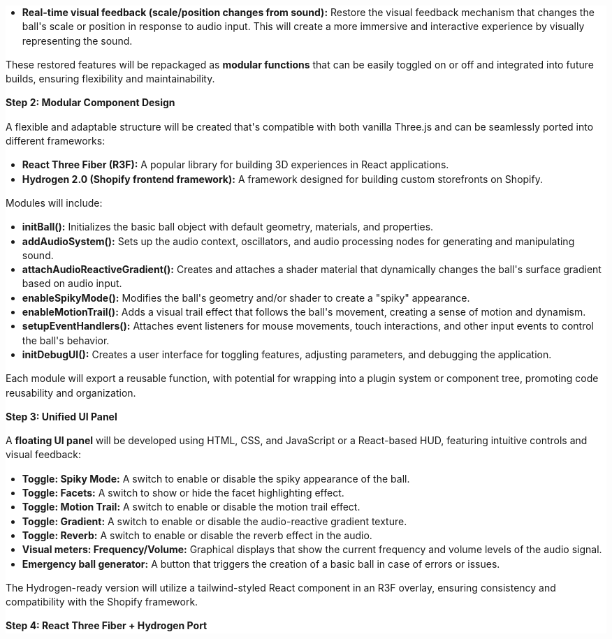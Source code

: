 * **Real-time visual feedback (scale/position changes from sound):**  Restore the visual feedback mechanism that changes the ball's scale or position in response to audio input. This will create a more immersive and interactive experience by visually representing the sound.

These restored features will be repackaged as **modular functions** that can be easily toggled on or off and integrated into future builds, ensuring flexibility and maintainability.

**Step 2: Modular Component Design**

A flexible and adaptable structure will be created that's compatible with both vanilla Three.js and can be seamlessly ported into different frameworks:

* **React Three Fiber (R3F):**  A popular library for building 3D experiences in React applications.  
* **Hydrogen 2.0 (Shopify frontend framework):**  A framework designed for building custom storefronts on Shopify.

Modules will include:

* **initBall():**  Initializes the basic ball object with default geometry, materials, and properties.  
* **addAudioSystem():**  Sets up the audio context, oscillators, and audio processing nodes for generating and manipulating sound.  
* **attachAudioReactiveGradient():**  Creates and attaches a shader material that dynamically changes the ball's surface gradient based on audio input.  
* **enableSpikyMode():**  Modifies the ball's geometry and/or shader to create a "spiky" appearance.  
* **enableMotionTrail():**  Adds a visual trail effect that follows the ball's movement, creating a sense of motion and dynamism.  
* **setupEventHandlers():**  Attaches event listeners for mouse movements, touch interactions, and other input events to control the ball's behavior.  
* **initDebugUI():**  Creates a user interface for toggling features, adjusting parameters, and debugging the application.

Each module will export a reusable function, with potential for wrapping into a plugin system or component tree, promoting code reusability and organization.

**Step 3: Unified UI Panel**

A **floating UI panel** will be developed using HTML, CSS, and JavaScript or a React-based HUD, featuring intuitive controls and visual feedback:

* **Toggle: Spiky Mode:**  A switch to enable or disable the spiky appearance of the ball.  
* **Toggle: Facets:**  A switch to show or hide the facet highlighting effect.  
* **Toggle: Motion Trail:**  A switch to enable or disable the motion trail effect.  
* **Toggle: Gradient:**  A switch to enable or disable the audio-reactive gradient texture.  
* **Toggle: Reverb:**  A switch to enable or disable the reverb effect in the audio.  
* **Visual meters: Frequency/Volume:**  Graphical displays that show the current frequency and volume levels of the audio signal.  
* **Emergency ball generator:**  A button that triggers the creation of a basic ball in case of errors or issues.

The Hydrogen-ready version will utilize a tailwind-styled React component in an R3F overlay, ensuring consistency and compatibility with the Shopify framework.

**Step 4: React Three Fiber \+ Hydrogen Port**
